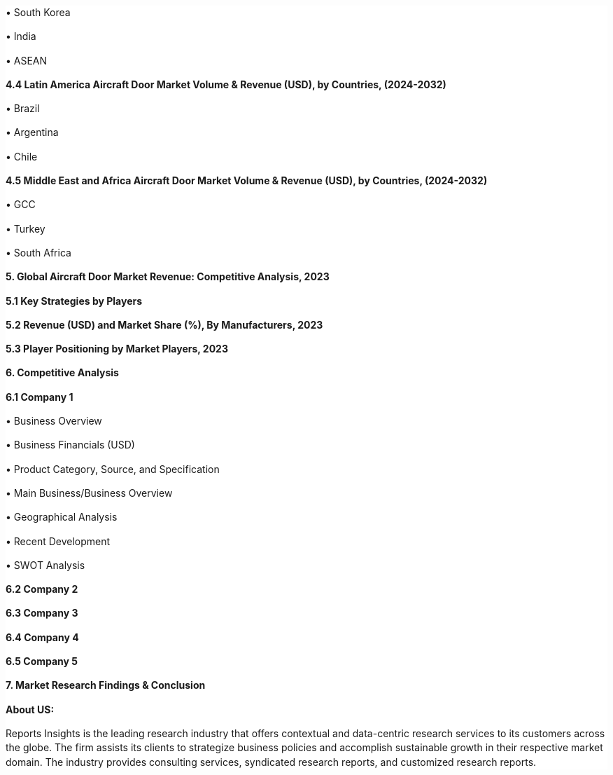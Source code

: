 • South Korea

• India

• ASEAN

<strong>4.4 Latin America Aircraft Door Market Volume &amp; Revenue (USD), by Countries, (2024-2032)</strong>

• Brazil

• Argentina

• Chile

<strong>4.5 Middle East and Africa Aircraft Door Market Volume &amp; Revenue (USD), by Countries, (2024-2032)</strong>

• GCC

• Turkey

• South Africa

<strong>5. Global Aircraft Door Market Revenue: Competitive Analysis, 2023</strong>

<strong>5.1 Key Strategies by Players</strong>

<strong>5.2 Revenue (USD) and Market Share (%), By Manufacturers, 2023</strong>

<strong>5.3 Player Positioning by Market Players, 2023</strong>

<strong>6. Competitive Analysis</strong>

<strong>6.1 Company 1</strong>

• Business Overview

• Business Financials (USD)

• Product Category, Source, and Specification

• Main Business/Business Overview

• Geographical Analysis

• Recent Development

• SWOT Analysis

<strong>6.2 Company 2</strong>

<strong>6.3 Company 3</strong>

<strong>6.4 Company 4</strong>

<strong>6.5 Company 5</strong>

<strong>7. Market Research Findings &amp; Conclusion</strong>

<strong><strong>About US</strong>:</strong>

Reports Insights is the leading research industry that offers contextual and data-centric research services to its customers across the globe. The firm assists its clients to strategize business policies and accomplish sustainable growth in their respective market domain. The industry provides consulting services, syndicated research reports, and customized research reports.
